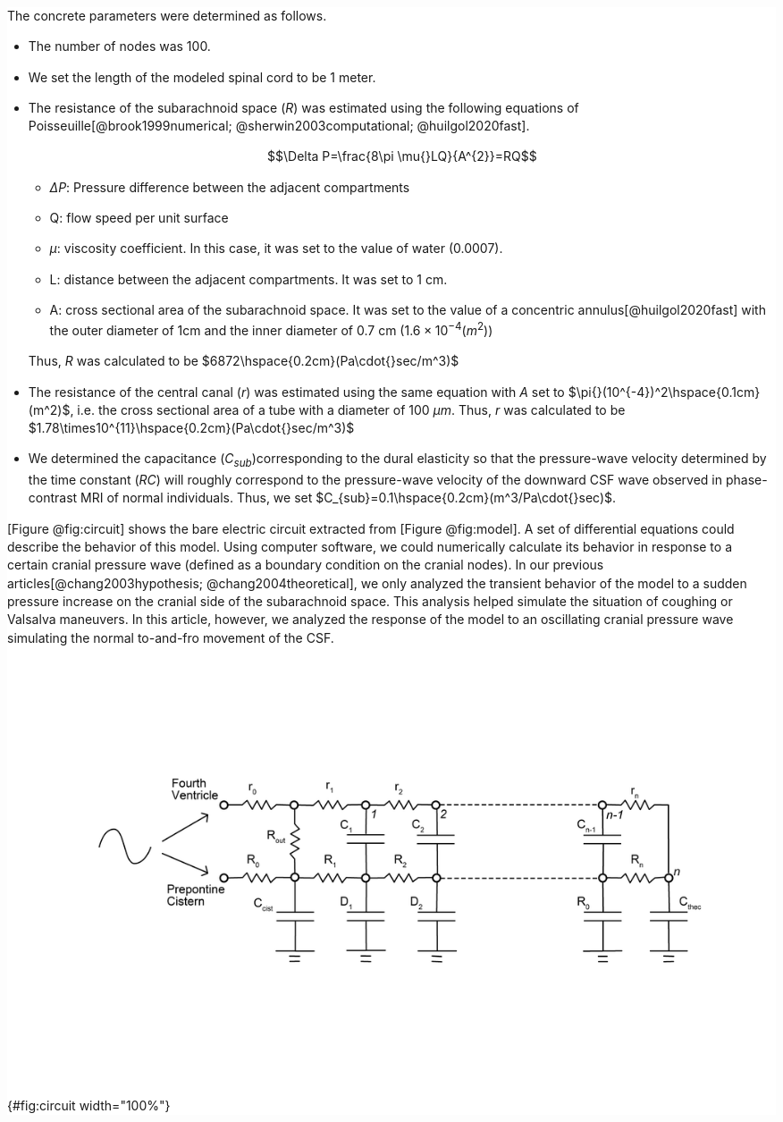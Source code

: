 The concrete parameters were determined as follows.

-   The number of nodes was 100.

-   We set the length of the modeled spinal cord to be 1 meter.

-   The resistance of the subarachnoid space ($R$) was estimated using the following equations of Poisseuille[@brook1999numerical; @sherwin2003computational; @huilgol2020fast].

    $$\Delta P=\frac{8\pi \mu{}LQ}{A^{2}}=RQ$$

    -   $\Delta P$: Pressure difference between the adjacent compartments

    -   Q: flow speed per unit surface

    -   $\mu$: viscosity coefficient. In this case, it was set to the value of water (0.0007).

    -   L: distance between the adjacent compartments. It was set to 1 cm.

    -   A: cross sectional area of the subarachnoid space. It was set to the value of a concentric annulus[@huilgol2020fast] with the outer diameter of 1cm and the inner diameter of 0.7 cm ($1.6\times{}10^{-4} (m^2)$)

    Thus, $R$ was calculated to be $6872\hspace{0.2cm}(Pa\cdot{}sec/m^3)$

-   The resistance of the central canal ($r$) was estimated using the same equation with $A$ set to $\pi{}(10^{-4})^2\hspace{0.1cm}(m^2)$, i.e. the cross sectional area of a tube with a diameter of 100 $\mu{}m$. Thus, $r$ was calculated to be $1.78\times10^{11}\hspace{0.2cm}(Pa\cdot{}sec/m^3)$

-   We determined the capacitance ($C_{sub}$)corresponding to the dural elasticity so that the pressure-wave velocity determined by the time constant ($RC$) will roughly correspond to the pressure-wave velocity of the downward CSF wave observed in phase-contrast MRI of normal individuals. Thus, we set $C_{sub}=0.1\hspace{0.2cm}(m^3/Pa\cdot{}sec)$.

[Figure @fig:circuit] shows the bare electric circuit extracted from [Figure @fig:model]. A set of differential equations could describe the behavior of this model. Using computer software, we could numerically calculate its behavior in response to a certain cranial pressure wave (defined as a boundary condition on the cranial nodes). In our previous articles[@chang2003hypothesis; @chang2004theoretical], we only analyzed the transient behavior of the model to a sudden pressure increase on the cranial side of the subarachnoid space. This analysis helped simulate the situation of coughing or Valsalva maneuvers. In this article, however, we analyzed the response of the model to an oscillating cranial pressure wave simulating the normal to-and-fro movement of the CSF.

![Electric circuit diagram representing the CSF dynamics of the spine](electric_circuit_new.jpg){#fig:circuit width="100%"}
